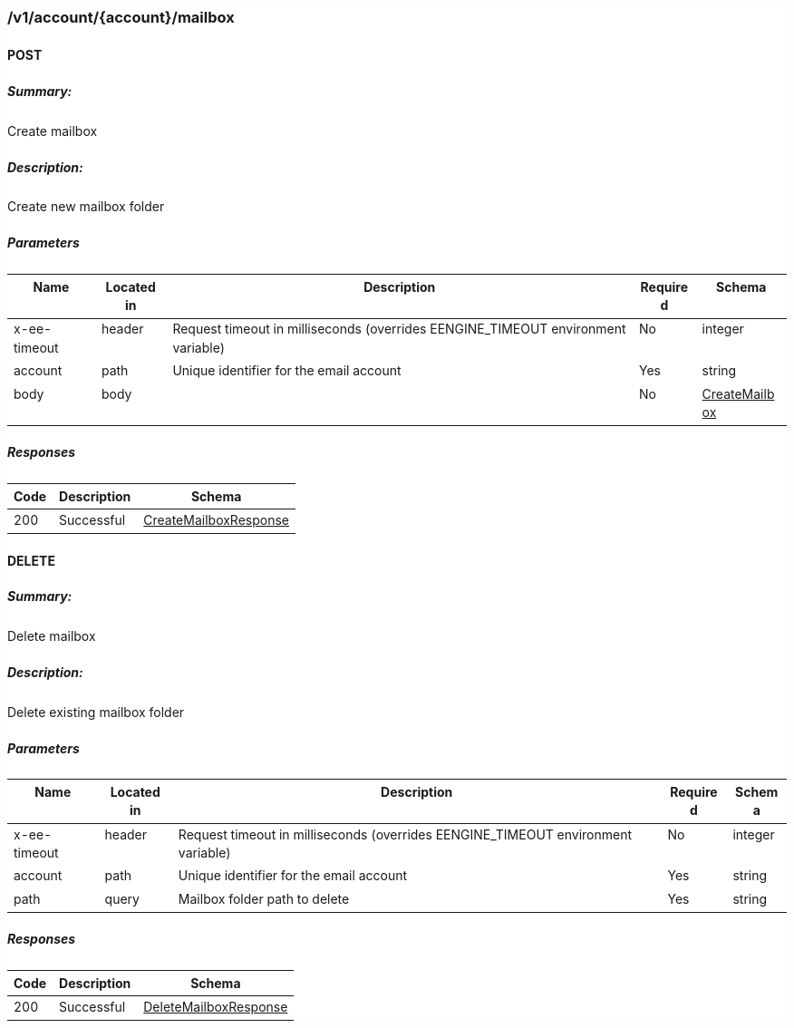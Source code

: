 ### /v1/account/{account}/mailbox

#### POST

##### Summary:

Create mailbox

##### Description:

Create new mailbox folder

##### Parameters

| Name         | Located in | Description                                                                      | Required | Schema                          |
| ------------ | ---------- | -------------------------------------------------------------------------------- | -------- | ------------------------------- |
| x-ee-timeout | header     | Request timeout in milliseconds (overrides EENGINE_TIMEOUT environment variable) | No       | integer                         |
| account      | path       | Unique identifier for the email account                                          | Yes      | string                          |
| body         | body       |                                                                                  | No       | [CreateMailbox](#CreateMailbox) |

##### Responses

| Code | Description | Schema                                          |
| ---- | ----------- | ----------------------------------------------- |
| 200  | Successful  | [CreateMailboxResponse](#CreateMailboxResponse) |

#### DELETE

##### Summary:

Delete mailbox

##### Description:

Delete existing mailbox folder

##### Parameters

| Name         | Located in | Description                                                                      | Required | Schema  |
| ------------ | ---------- | -------------------------------------------------------------------------------- | -------- | ------- |
| x-ee-timeout | header     | Request timeout in milliseconds (overrides EENGINE_TIMEOUT environment variable) | No       | integer |
| account      | path       | Unique identifier for the email account                                          | Yes      | string  |
| path         | query      | Mailbox folder path to delete                                                    | Yes      | string  |

##### Responses

| Code | Description | Schema                                          |
| ---- | ----------- | ----------------------------------------------- |
| 200  | Successful  | [DeleteMailboxResponse](#DeleteMailboxResponse) |
